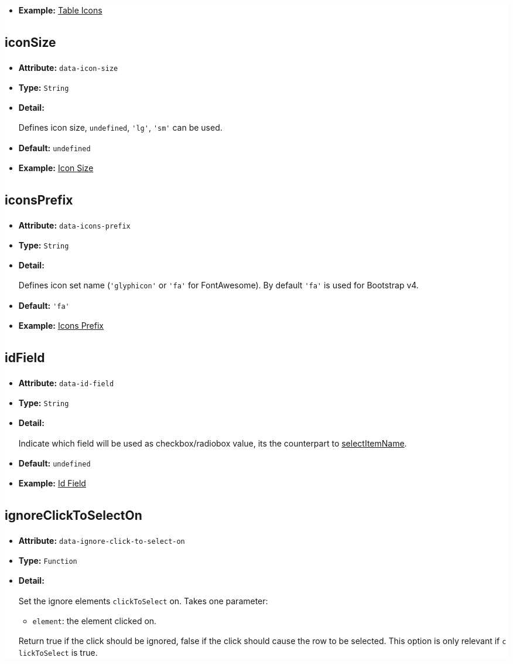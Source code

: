 - **Example:** [Table Icons](https://examples.bootstrap-table.com/#options/table-icons.html)

## iconSize

- **Attribute:** `data-icon-size`

- **Type:** `String`

- **Detail:**

  Defines icon size, `undefined`, `'lg'`, `'sm'` can be used.

- **Default:** `undefined`

- **Example:** [Icon Size](https://examples.bootstrap-table.com/#options/icon-size.html)

## iconsPrefix

- **Attribute:** `data-icons-prefix`

- **Type:** `String`

- **Detail:**

  Defines icon set name (`'glyphicon'` or `'fa'` for FontAwesome). By default `'fa'` is used for Bootstrap v4.

- **Default:** `'fa'`

- **Example:** [Icons Prefix](https://examples.bootstrap-table.com/#options/icons-prefix.html)
## idField

- **Attribute:** `data-id-field`

- **Type:** `String`

- **Detail:**

  Indicate which field will be used as checkbox/radiobox value, its the counterpart to [selectItemName](https://bootstrap-table.com/docs/api/table-options/#selectitemname).

- **Default:** `undefined`

- **Example:** [Id Field](https://examples.bootstrap-table.com/#options/id-field.html)

## ignoreClickToSelectOn

- **Attribute:** `data-ignore-click-to-select-on`

- **Type:** `Function`

- **Detail:**

  Set the ignore elements `clickToSelect` on. Takes one parameter:

  * `element`: the element clicked on.

  Return true if the click should be ignored, false if the click should cause the row to be selected. This option is only relevant if `clickToSelect` is true.
